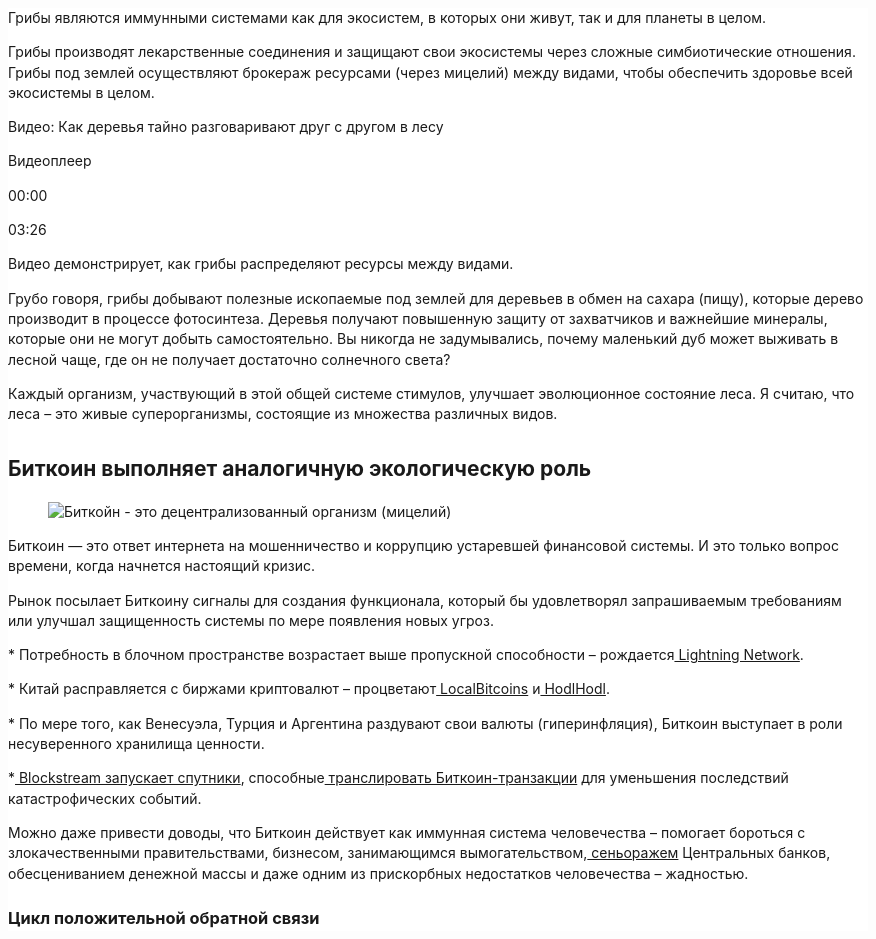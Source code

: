 Грибы являются иммунными системами как для экосистем, в которых они живут, так и для планеты в целом.

Грибы производят лекарственные соединения и защищают свои экосистемы через сложные симбиотические отношения. Грибы под землей осуществляют брокераж ресурсами (через мицелий) между видами, чтобы обеспечить здоровье всей экосистемы в целом.

Видео: Как деревья тайно разговаривают друг с другом в лесу

Видеоплеер

00:00

03:26

Видео демонстрирует, как грибы распределяют ресурсы между видами.

Грубо говоря, грибы добывают полезные ископаемые под землей для деревьев в обмен на сахара (пищу), которые дерево производит в процессе фотосинтеза. Деревья получают повышенную защиту от захватчиков и важнейшие минералы, которые они не могут добыть самостоятельно. Вы никогда не задумывались, почему маленький дуб может выживать в лесной чаще, где он не получает достаточно солнечного света?

Каждый организм, участвующий в этой общей системе стимулов, улучшает эволюционное состояние леса. Я считаю, что леса – это живые суперорганизмы, состоящие из множества различных видов.

<h2 id="%D0%B1%D0%B8%D1%82%D0%BA%D0%BE%D0%B8%D0%BD-%D0%B2%D1%8B%D0%BF%D0%BE%D0%BB%D0%BD%D1%8F%D0%B5%D1%82-%D0%B0%D0%BD%D0%B0%D0%BB%D0%BE%D0%B3%D0%B8%D1%87%D0%BD%D1%83%D1%8E-%D1%8D%D0%BA%D0%BE%D0%BB%D0%BE%D0%B3%D0%B8%D1%87%D0%B5%D1%81%D0%BA%D1%83%D1%8E-%D1%80%D0%BE%D0%BB%D1%8C"><strong>Биткоин выполняет аналогичную экологическую роль</strong></h2>

<figure class="kg-card kg-image-card"><img alt="Биткойн - это децентрализованный организм (мицелий)" class="kg-image" loading="lazy" src="https://lh3.googleusercontent.com/h0Vri1IjhcCEAgeLPxMO8fq1NEdbWbIVWUn9lGrIjvUJOO1P9xNVHgV-LQWcZ7lbN1SubDIa_wCbMiIWIeqo0E4Ub_r9AJvm2IdSfrBJ2ZSfFjnM-H1ve2gXuTKYjACaDrBqVlWM=s0"/></figure>

Биткоин — это ответ интернета на мошенничество и коррупцию устаревшей финансовой системы. И это только вопрос времени, когда начнется настоящий кризис.

Рынок посылает Биткоину сигналы для создания функционала, который бы удовлетворял запрашиваемым требованиям или улучшал защищенность системы по мере появления новых угроз.

\* Потребность в блочном пространстве возрастает выше пропускной способности – рождается[ Lightning Network](https://ru.wikipedia.org/wiki/Lightning_Network).

\* Китай расправляется с биржами криптовалют – процветают[ LocalBitcoins](https://localbitcoins.com/) и[ HodlHodl](https://hodlhodl.com/join/BITNOVOSTI).

\* По мере того, как Венесуэла, Турция и Аргентина раздувают свои валюты (гиперинфляция), Биткоин выступает в роли несуверенного хранилища ценности.

\*[ Blockstream запускает спутники](https://blockstream.com/satellite/), способные[ транслировать Биткоин-транзакции](https://bitnovosti.com/2019/01/17/blockstream-predstavil-beta-versiyu-satellite-api-dlya-sputnikovoj-translyatsii-blokchejn-dannyh/) для уменьшения последствий катастрофических событий.

Можно даже привести доводы, что Биткоин действует как иммунная система человечества – помогает бороться с злокачественными правительствами, бизнесом, занимающимся вымогательством,[ сеньоражем](https://ru.wikipedia.org/wiki/%D0%A1%D0%B5%D0%BD%D1%8C%D0%BE%D1%80%D0%B0%D0%B6) Центральных банков, обесцениванием денежной массы и даже одним из прискорбных недостатков человечества – жадностью.

<h3 id="%D1%86%D0%B8%D0%BA%D0%BB-%D0%BF%D0%BE%D0%BB%D0%BE%D0%B6%D0%B8%D1%82%D0%B5%D0%BB%D1%8C%D0%BD%D0%BE%D0%B9-%D0%BE%D0%B1%D1%80%D0%B0%D1%82%D0%BD%D0%BE%D0%B9-%D1%81%D0%B2%D1%8F%D0%B7%D0%B8"><strong>Цикл положительной обратной связи</strong></h3>
